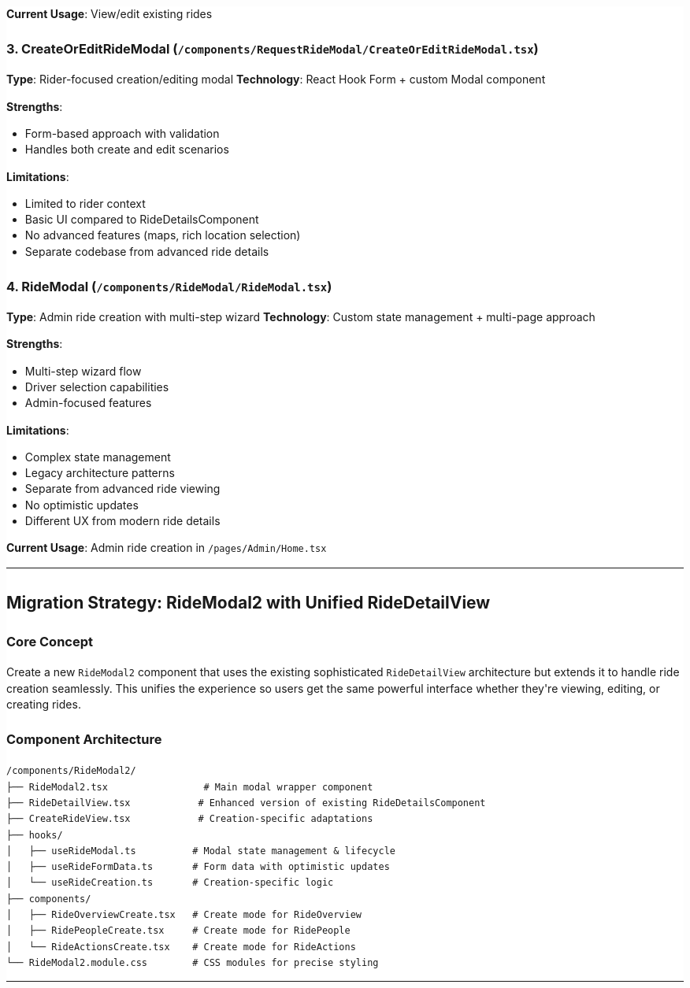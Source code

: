 **Current Usage**: View/edit existing rides

### 3. CreateOrEditRideModal (`/components/RequestRideModal/CreateOrEditRideModal.tsx`)
**Type**: Rider-focused creation/editing modal
**Technology**: React Hook Form + custom Modal component

**Strengths**:
- Form-based approach with validation
- Handles both create and edit scenarios

**Limitations**:
- Limited to rider context
- Basic UI compared to RideDetailsComponent
- No advanced features (maps, rich location selection)
- Separate codebase from advanced ride details

### 4. RideModal (`/components/RideModal/RideModal.tsx`)
**Type**: Admin ride creation with multi-step wizard
**Technology**: Custom state management + multi-page approach

**Strengths**:
- Multi-step wizard flow
- Driver selection capabilities
- Admin-focused features

**Limitations**:
- Complex state management
- Legacy architecture patterns
- Separate from advanced ride viewing
- No optimistic updates
- Different UX from modern ride details

**Current Usage**: Admin ride creation in `/pages/Admin/Home.tsx`

---

## Migration Strategy: RideModal2 with Unified RideDetailView

### Core Concept
Create a new `RideModal2` component that uses the existing sophisticated `RideDetailView` architecture but extends it to handle ride creation seamlessly. This unifies the experience so users get the same powerful interface whether they're viewing, editing, or creating rides.

### Component Architecture

```
/components/RideModal2/
├── RideModal2.tsx                 # Main modal wrapper component
├── RideDetailView.tsx            # Enhanced version of existing RideDetailsComponent
├── CreateRideView.tsx            # Creation-specific adaptations
├── hooks/
│   ├── useRideModal.ts          # Modal state management & lifecycle
│   ├── useRideFormData.ts       # Form data with optimistic updates
│   └── useRideCreation.ts       # Creation-specific logic
├── components/
│   ├── RideOverviewCreate.tsx   # Create mode for RideOverview
│   ├── RidePeopleCreate.tsx     # Create mode for RidePeople
│   └── RideActionsCreate.tsx    # Create mode for RideActions
└── RideModal2.module.css        # CSS modules for precise styling
```

---